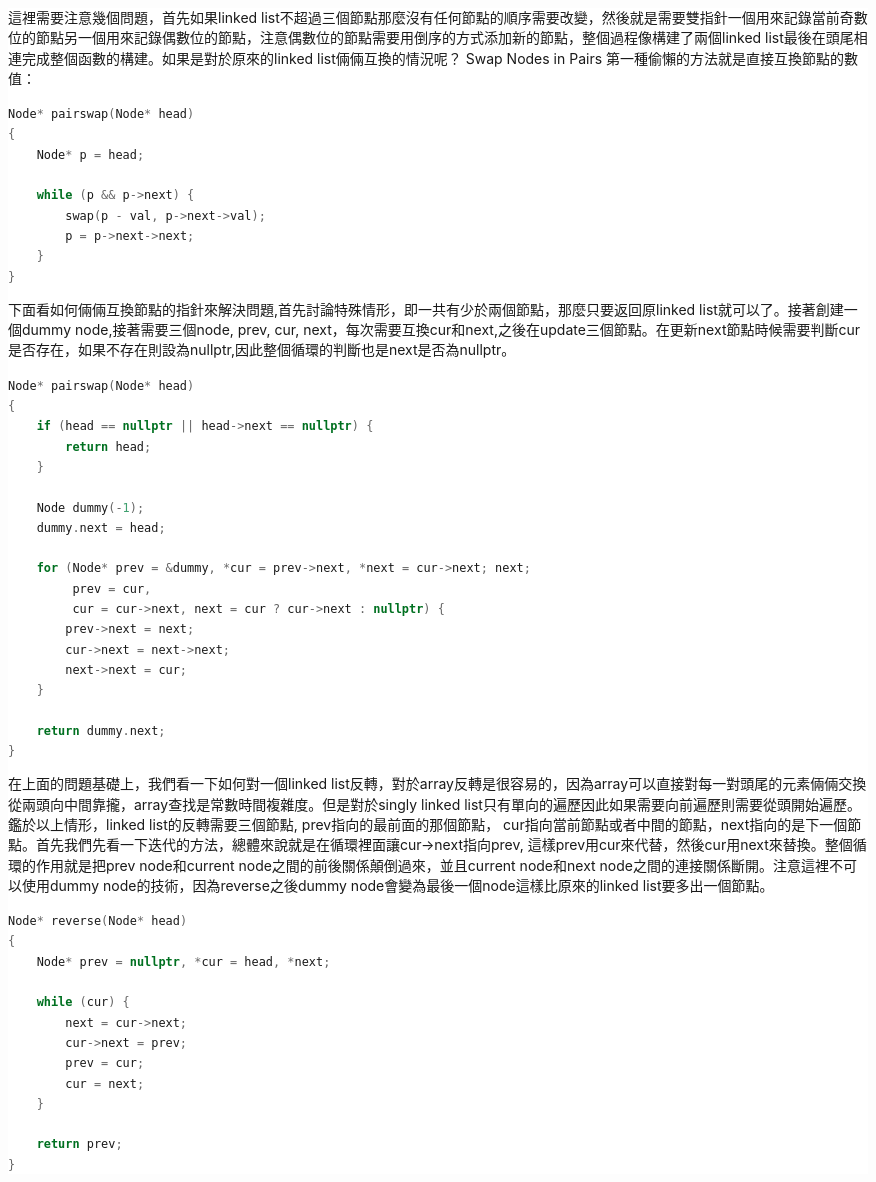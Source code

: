 這裡需要注意幾個問題，首先如果linked list不超過三個節點那麼沒有任何節點的順序需要改變，然後就是需要雙指針一個用來記錄當前奇數位的節點另一個用來記錄偶數位的節點，注意偶數位的節點需要用倒序的方式添加新的節點，整個過程像構建了兩個linked list最後在頭尾相連完成整個函數的構建。如果是對於原來的linked list倆倆互換的情況呢？
Swap Nodes in Pairs
第一種偷懶的方法就是直接互換節點的數值：

```c
Node* pairswap(Node* head)
{
    Node* p = head;

    while (p && p->next) {
        swap(p - val, p->next->val);
        p = p->next->next;
    }
}
```

下面看如何倆倆互換節點的指針來解決問題,首先討論特殊情形，即一共有少於兩個節點，那麼只要返回原linked list就可以了。接著創建一個dummy node,接著需要三個node, prev, cur, next，每次需要互換cur和next,之後在update三個節點。在更新next節點時候需要判斷cur是否存在，如果不存在則設為nullptr,因此整個循環的判斷也是next是否為nullptr。

```c
Node* pairswap(Node* head)
{
    if (head == nullptr || head->next == nullptr) {
        return head;
    }

    Node dummy(-1);
    dummy.next = head;

    for (Node* prev = &dummy, *cur = prev->next, *next = cur->next; next;
         prev = cur,
         cur = cur->next, next = cur ? cur->next : nullptr) {
        prev->next = next;
        cur->next = next->next;
        next->next = cur;
    }

    return dummy.next;
}
```

在上面的問題基礎上，我們看一下如何對一個linked list反轉，對於array反轉是很容易的，因為array可以直接對每一對頭尾的元素倆倆交換從兩頭向中間靠攏，array查找是常數時間複雜度。但是對於singly linked list只有單向的遍歷因此如果需要向前遍歷則需要從頭開始遍歷。鑑於以上情形，linked list的反轉需要三個節點, prev指向的最前面的那個節點， cur指向當前節點或者中間的節點，next指向的是下一個節點。首先我們先看一下迭代的方法，總體來說就是在循環裡面讓cur->next指向prev, 這樣prev用cur來代替，然後cur用next來替換。整個循環的作用就是把prev node和current node之間的前後關係顛倒過來，並且current node和next node之間的連接關係斷開。注意這裡不可以使用dummy node的技術，因為reverse之後dummy node會變為最後一個node這樣比原來的linked list要多出一個節點。

```c
Node* reverse(Node* head)
{
    Node* prev = nullptr, *cur = head, *next;

    while (cur) {
        next = cur->next;
        cur->next = prev;
        prev = cur;
        cur = next;
    }

    return prev;
}
```

